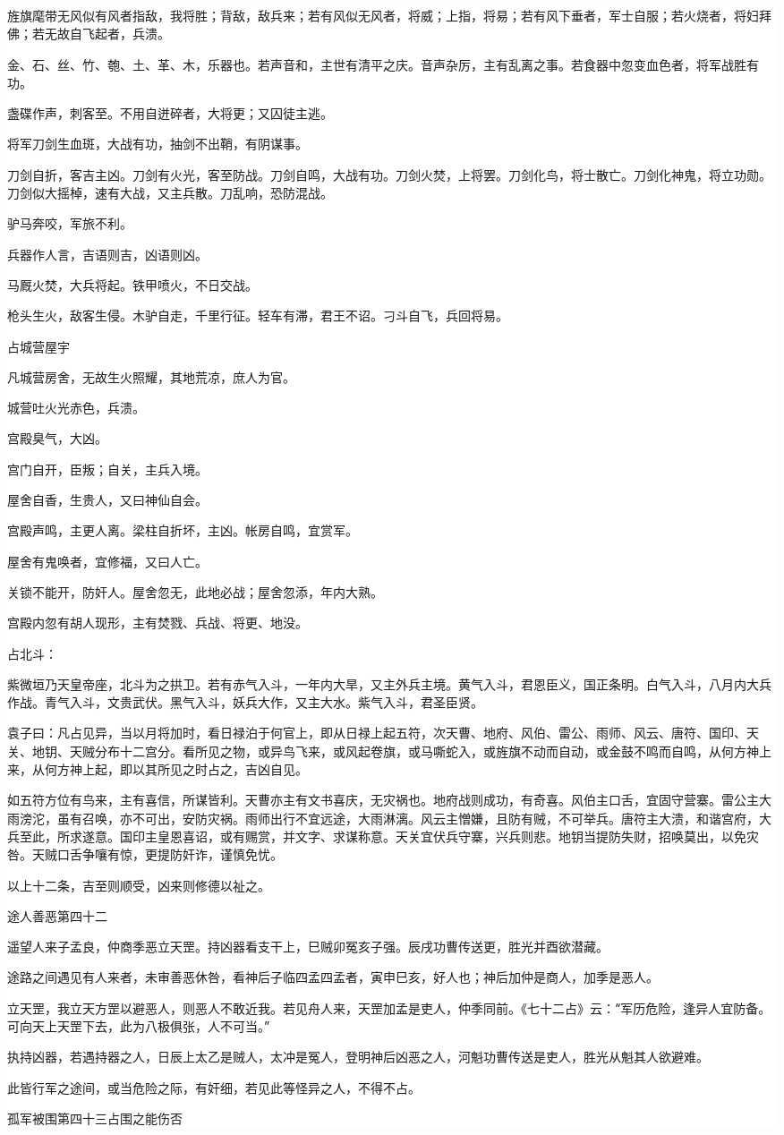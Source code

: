 旌旗麾带无风似有风者指敌，我将胜；背敌，敌兵来；若有风似无风者，将威；上指，将易；若有风下垂者，军士自服；若火烧者，将妇拜佛；若无故自飞起者，兵溃。

金、石、丝、竹、匏、土、革、木，乐器也。若声音和，主世有清平之庆。音声杂厉，主有乱离之事。若食器中忽变血色者，将军战胜有功。

盏碟作声，刺客至。不用自迸碎者，大将更；又囚徒主逃。

将军刀剑生血斑，大战有功，抽剑不出鞘，有阴谋事。

刀剑自折，客吉主凶。刀剑有火光，客至防战。刀剑自鸣，大战有功。刀剑火焚，上将罢。刀剑化鸟，将士散亡。刀剑化神鬼，将立功勋。刀剑似大摇棹，速有大战，又主兵散。刀乱响，恐防混战。

驴马奔咬，军旅不利。

兵器作人言，吉语则吉，凶语则凶。

马厩火焚，大兵将起。铁甲喷火，不日交战。

枪头生火，敌客生侵。木驴自走，千里行征。轻车有滞，君王不诏。刁斗自飞，兵回将易。

占城营屋宇

凡城营房舍，无故生火照耀，其地荒凉，庶人为官。

城营吐火光赤色，兵溃。

宫殿臭气，大凶。

宫门自开，臣叛；自关，主兵入境。

屋舍自香，生贵人，又曰神仙自会。

宫殿声鸣，主更人离。梁柱自折坏，主凶。帐房自鸣，宜赏军。

屋舍有鬼唤者，宜修福，又曰人亡。

关锁不能开，防奸人。屋舍忽无，此地必战；屋舍忽添，年内大熟。

宫殿内忽有胡人现形，主有焚戮、兵战、将更、地没。

占北斗：

紫微垣乃天皇帝座，北斗为之拱卫。若有赤气入斗，一年内大旱，又主外兵主境。黄气入斗，君恩臣义，国正条明。白气入斗，八月内大兵作战。青气入斗，文贵武伏。黑气入斗，妖兵大作，又主大水。紫气入斗，君圣臣贤。

袁子曰：凡占见异，当以月将加时，看日禄泊于何官上，即从日禄上起五符，次天曹、地府、风伯、雷公、雨师、风云、唐符、国印、天关、地钥、天贼分布十二宫分。看所见之物，或异鸟飞来，或风起卷旗，或马嘶蛇入，或旌旗不动而自动，或金鼓不鸣而自鸣，从何方神上来，从何方神上起，即以其所见之时占之，吉凶自见。

如五符方位有鸟来，主有喜信，所谋皆利。天曹亦主有文书喜庆，无灾祸也。地府战则成功，有奇喜。风伯主口舌，宜固守营寨。雷公主大雨滂沱，虽有召唤，亦不可出，安防灾祸。雨师出行不宜远途，大雨淋漓。风云主憎嫌，且防有贼，不可举兵。唐符主大溃，和谐宫府，大兵至此，所求遂意。国印主皇恩喜诏，或有赐赏，并文字、求谋称意。天关宜伏兵守寨，兴兵则悲。地钥当提防失财，招唤莫出，以免灾咎。天贼口舌争嚷有惊，更提防奸诈，谨慎免忧。

以上十二条，吉至则顺受，凶来则修德以祉之。

途人善恶第四十二

遥望人来子孟良，仲商季恶立天罡。持凶器看支干上，巳贼卯冤亥子强。辰戌功曹传送更，胜光并酉欲潜藏。

途路之间遇见有人来者，未审善恶休咎，看神后子临四孟四孟者，寅申巳亥，好人也；神后加仲是商人，加季是恶人。

立天罡，我立天方罡以避恶人，则恶人不敢近我。若见舟人来，天罡加孟是吏人，仲季同前。《七十二占》云：“军历危险，逢异人宜防备。可向天上天罡下去，此为八极俱张，人不可当。”

执持凶器，若遇持器之人，日辰上太乙是贼人，太冲是冤人，登明神后凶恶之人，河魁功曹传送是吏人，胜光从魁其人欲避难。

此皆行军之途间，或当危险之际，有奸细，若见此等怪异之人，不得不占。

孤军被围第四十三占围之能伤否
